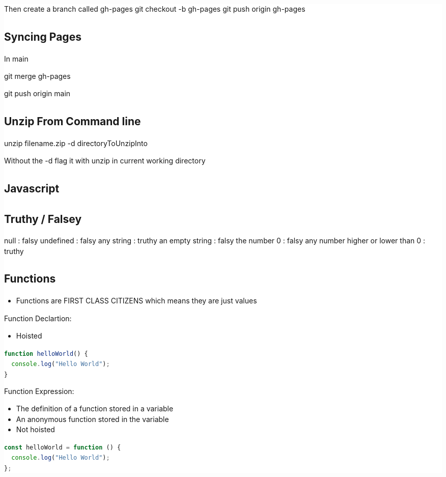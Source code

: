 Then create a branch called gh-pages
git checkout -b gh-pages
git push origin gh-pages

## Syncing Pages

In main

git merge gh-pages

git push origin main

## Unzip From Command line

unzip filename.zip -d directoryToUnzipInto

Without the -d flag it with unzip in current working directory

## Javascript

## Truthy / Falsey

null : falsy
undefined : falsy
any string : truthy
an empty string : falsy
the number 0 : falsy
any number higher or lower than 0 : truthy

## Functions

- Functions are FIRST CLASS CITIZENS which means they are just values

Function Declartion:

- Hoisted

```js
function helloWorld() {
  console.log("Hello World");
}
```

Function Expression:

- The definition of a function stored in a variable
- An anonymous function stored in the variable
- Not hoisted

```js
const helloWorld = function () {
  console.log("Hello World");
};
```
